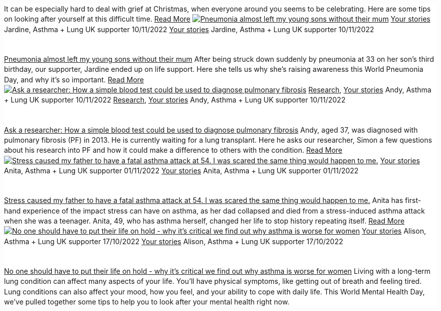It can be especially hard to deal with grief at Christmas, when everyone around you seems to be celebrating. Here are some tips on looking after yourself at this difficult time.
[Read More](/blog/grief-support)
[![Pneumonia almost left my young sons without their mum]()](/blog/world-pneumonia-day)
[Your stories](/blog/category/Your+stories)
Jardine, Asthma + Lung UK supporter
10/11/2022
[Your stories](/blog/category/Your+stories)
Jardine, Asthma + Lung UK supporter
10/11/2022
# 
[Pneumonia almost left my young sons without their mum](/blog/world-pneumonia-day)
After being struck down suddenly by pneumonia at 33 on her son’s third birthday, our supporter, Jardine ended up on life support. Here she tells us why she’s raising awareness this World Pneumonia Day, and why it’s so important.
[Read More](/blog/world-pneumonia-day)
[![Ask a researcher: How a simple blood test could be used to diagnose pulmonary fibrosis]()](/blog/simon-hart-pf)
[Research](/blog/category/Research), 
[Your stories](/blog/category/Your+stories)
Andy, Asthma + Lung UK supporter
10/11/2022
[Research](/blog/category/Research), 
[Your stories](/blog/category/Your+stories)
Andy, Asthma + Lung UK supporter
10/11/2022
# 
[Ask a researcher: How a simple blood test could be used to diagnose pulmonary fibrosis](/blog/simon-hart-pf)
Andy, aged 37, was diagnosed with pulmonary fibrosis (PF) in 2013. He is currently waiting for a lung transplant. Here he asks our researcher, Simon a few questions about his research into PF and how it could make a difference to others with the condition. 
[Read More](/blog/simon-hart-pf)
[![Stress caused my father to have a fatal asthma attack at 54. I was scared the same thing would happen to me.]()](/blog/stress-and-asthma)
[Your stories](/blog/category/Your+stories)
Anita, Asthma + Lung UK supporter
01/11/2022
[Your stories](/blog/category/Your+stories)
Anita, Asthma + Lung UK supporter
01/11/2022
# 
[Stress caused my father to have a fatal asthma attack at 54. I was scared the same thing would happen to me.](/blog/stress-and-asthma)
Anita has first-hand experience of the impact stress can have on asthma, as her dad collapsed and died from a stress-induced asthma attack when she was a teenager. Anita, 49, who has asthma herself, changed her life to stop history repeating itself.
[Read More](/blog/stress-and-asthma)
[![No one should have to put their life on hold - why it’s critical we find out why asthma is worse for women]()](/blog/menopause-and-asthma)
[Your stories](/blog/category/Your+stories)
Alison, Asthma + Lung UK supporter
17/10/2022
[Your stories](/blog/category/Your+stories)
Alison, Asthma + Lung UK supporter
17/10/2022
# 
[No one should have to put their life on hold - why it’s critical we find out why asthma is worse for women](/blog/menopause-and-asthma)
Living with a long-term lung condition can affect many aspects of your life. You’ll have physical symptoms, like getting out of breath and feeling tired. Lung conditions can also affect your mood, how you feel, and your ability to cope with daily life. 
This World Mental Health Day, we’ve pulled together some tips to help you to look after your mental health right now. 